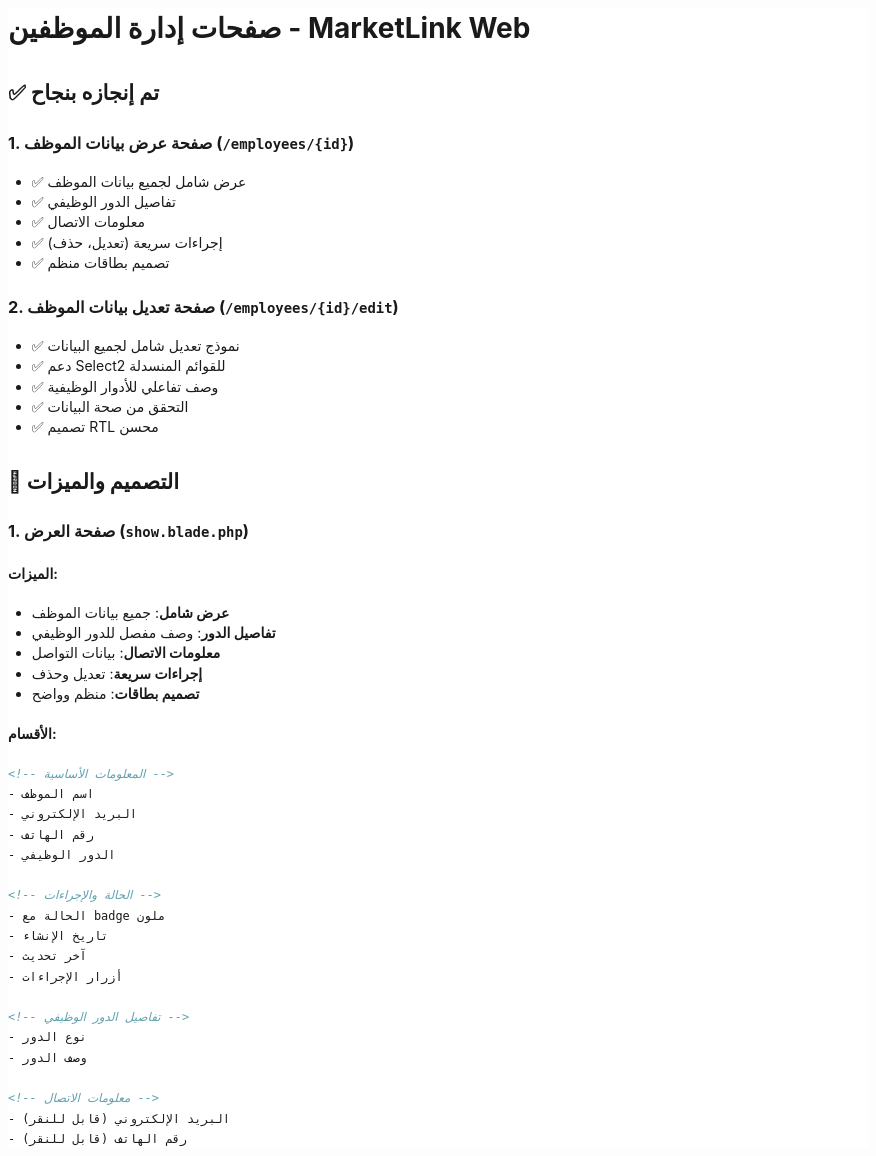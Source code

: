 # صفحات إدارة الموظفين - MarketLink Web

## ✅ تم إنجازه بنجاح

### 1. صفحة عرض بيانات الموظف (`/employees/{id}`)
- ✅ عرض شامل لجميع بيانات الموظف
- ✅ تفاصيل الدور الوظيفي
- ✅ معلومات الاتصال
- ✅ إجراءات سريعة (تعديل، حذف)
- ✅ تصميم بطاقات منظم

### 2. صفحة تعديل بيانات الموظف (`/employees/{id}/edit`)
- ✅ نموذج تعديل شامل لجميع البيانات
- ✅ دعم Select2 للقوائم المنسدلة
- ✅ وصف تفاعلي للأدوار الوظيفية
- ✅ التحقق من صحة البيانات
- ✅ تصميم RTL محسن

## 🎨 التصميم والميزات

### 1. صفحة العرض (`show.blade.php`)

#### الميزات:
- **عرض شامل**: جميع بيانات الموظف
- **تفاصيل الدور**: وصف مفصل للدور الوظيفي
- **معلومات الاتصال**: بيانات التواصل
- **إجراءات سريعة**: تعديل وحذف
- **تصميم بطاقات**: منظم وواضح

#### الأقسام:
```html
<!-- المعلومات الأساسية -->
- اسم الموظف
- البريد الإلكتروني
- رقم الهاتف
- الدور الوظيفي

<!-- الحالة والإجراءات -->
- الحالة مع badge ملون
- تاريخ الإنشاء
- آخر تحديث
- أزرار الإجراءات

<!-- تفاصيل الدور الوظيفي -->
- نوع الدور
- وصف الدور

<!-- معلومات الاتصال -->
- البريد الإلكتروني (قابل للنقر)
- رقم الهاتف (قابل للنقر)
```

